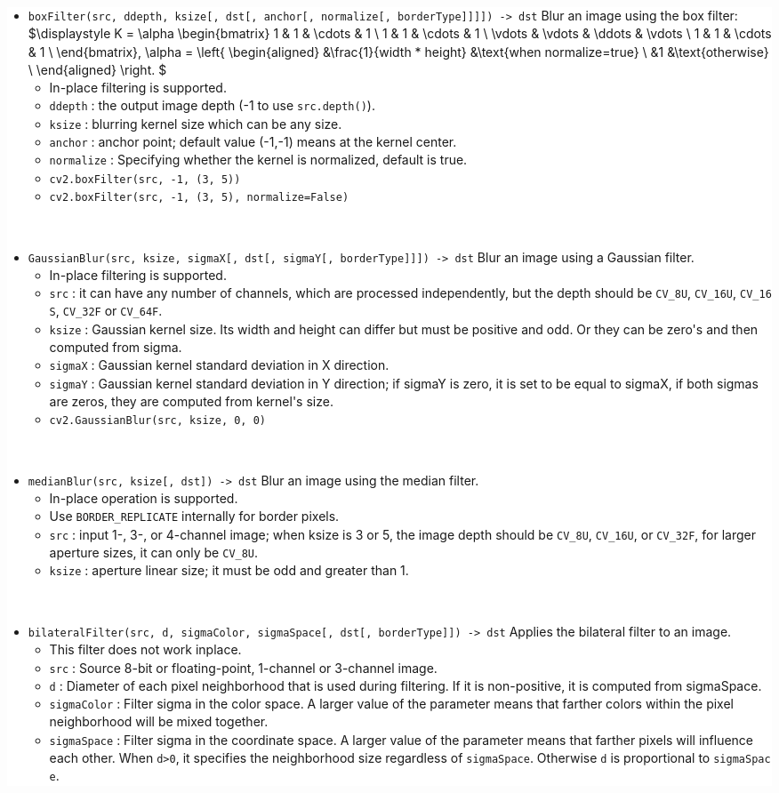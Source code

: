 - `boxFilter(src, ddepth, ksize[, dst[, anchor[, normalize[, borderType]]]]) -> dst` Blur an image using the box filter:
    $\displaystyle K = \alpha
    \begin{bmatrix} 
        1 & 1 & \cdots & 1 \\
        1 & 1 & \cdots & 1 \\
        \vdots & \vdots & \ddots & \vdots \\
        1 & 1 & \cdots & 1 \\ 
    \end{bmatrix}, 
    \alpha = \left\{ 
        \begin{aligned}
          &\frac{1}{width * height} &\text{when normalize=true} \\
          &1 &\text{otherwise} \\
        \end{aligned}
    \right. $
  - In-place filtering is supported.
  - `ddepth` : the output image depth (-1 to use `src.depth()`).
  - `ksize` : blurring kernel size which can be any size.
  - `anchor` : anchor point; default value (-1,-1) means at the kernel center.
  - `normalize` : Specifying whether the kernel is normalized, default is true.
  - `cv2.boxFilter(src, -1, (3, 5))`
  - `cv2.boxFilter(src, -1, (3, 5), normalize=False)`
<br>

- `GaussianBlur(src, ksize, sigmaX[, dst[, sigmaY[, borderType]]]) -> dst` Blur an image using a Gaussian filter.
  - In-place filtering is supported.
  - `src` : it can have any number of channels, which are processed independently, but the depth should be `CV_8U`, `CV_16U`, `CV_16S`, `CV_32F` or `CV_64F`.
  - `ksize` : Gaussian kernel size. Its width and height can differ but must be positive and odd. Or they can be zero's and then computed from sigma.
  - `sigmaX` : Gaussian kernel standard deviation in X direction.
  - `sigmaY` : Gaussian kernel standard deviation in Y direction; if sigmaY is zero, it is set to be equal to sigmaX, if both sigmas are zeros, they are computed from kernel's size.
  - `cv2.GaussianBlur(src, ksize, 0, 0)`
<br>

- `medianBlur(src, ksize[, dst]) -> dst` Blur an image using the median filter.
  - In-place operation is supported.
  - Use `BORDER_REPLICATE` internally for border pixels.
  - `src` : input 1-, 3-, or 4-channel image; when ksize is 3 or 5, the image depth should be `CV_8U`, `CV_16U`, or `CV_32F`, for larger aperture sizes, it can only be `CV_8U`.
  - `ksize` : aperture linear size; it must be odd and greater than 1.
<br>

- `bilateralFilter(src, d, sigmaColor, sigmaSpace[, dst[, borderType]]) -> dst` Applies the bilateral filter to an image.
  - This filter does not work inplace.
  - `src` : Source 8-bit or floating-point, 1-channel or 3-channel image.
  - `d` : Diameter of each pixel neighborhood that is used during filtering. If it is non-positive, it is computed from sigmaSpace.
  - `sigmaColor` : Filter sigma in the color space. A larger value of the parameter means that farther colors within the pixel neighborhood will be mixed together.
  - `sigmaSpace` : Filter sigma in the coordinate space. A larger value of the parameter means that farther pixels will influence each other. When `d>0`, it specifies the neighborhood size regardless of `sigmaSpace`. Otherwise `d` is proportional to `sigmaSpace`.

